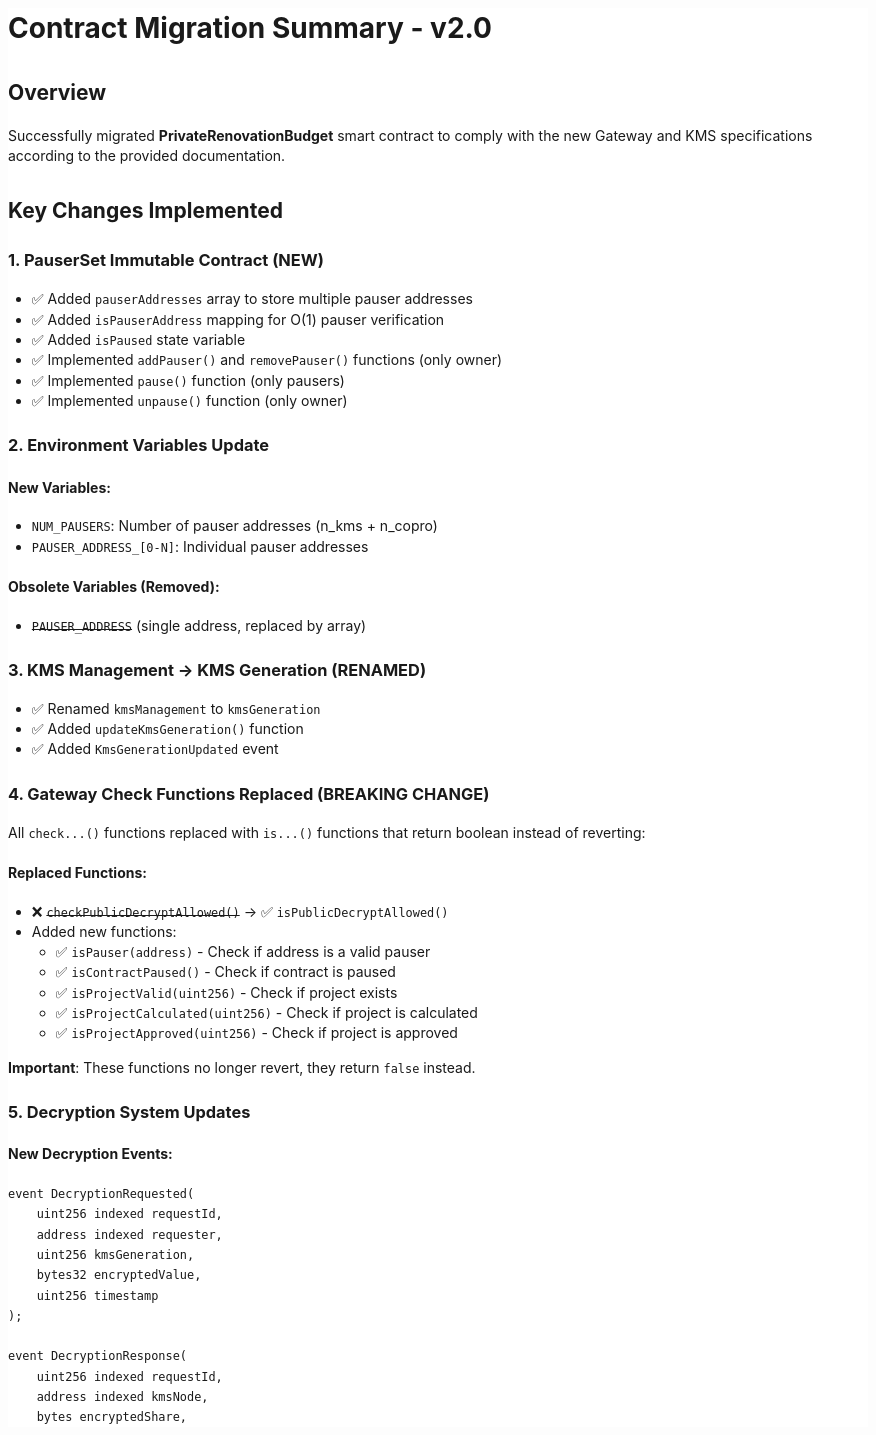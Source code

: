 # Contract Migration Summary - v2.0

## Overview
Successfully migrated **PrivateRenovationBudget** smart contract to comply with the new Gateway and KMS specifications according to the provided documentation.

## Key Changes Implemented

### 1. PauserSet Immutable Contract (NEW)
- ✅ Added `pauserAddresses` array to store multiple pauser addresses
- ✅ Added `isPauserAddress` mapping for O(1) pauser verification
- ✅ Added `isPaused` state variable
- ✅ Implemented `addPauser()` and `removePauser()` functions (only owner)
- ✅ Implemented `pause()` function (only pausers)
- ✅ Implemented `unpause()` function (only owner)

### 2. Environment Variables Update
#### New Variables:
- `NUM_PAUSERS`: Number of pauser addresses (n_kms + n_copro)
- `PAUSER_ADDRESS_[0-N]`: Individual pauser addresses

#### Obsolete Variables (Removed):
- ~~`PAUSER_ADDRESS`~~ (single address, replaced by array)

### 3. KMS Management → KMS Generation (RENAMED)
- ✅ Renamed `kmsManagement` to `kmsGeneration`
- ✅ Added `updateKmsGeneration()` function
- ✅ Added `KmsGenerationUpdated` event

### 4. Gateway Check Functions Replaced (BREAKING CHANGE)
All `check...()` functions replaced with `is...()` functions that return boolean instead of reverting:

#### Replaced Functions:
- ❌ ~~`checkPublicDecryptAllowed()`~~ → ✅ `isPublicDecryptAllowed()`
- Added new functions:
  - ✅ `isPauser(address)` - Check if address is a valid pauser
  - ✅ `isContractPaused()` - Check if contract is paused
  - ✅ `isProjectValid(uint256)` - Check if project exists
  - ✅ `isProjectCalculated(uint256)` - Check if project is calculated
  - ✅ `isProjectApproved(uint256)` - Check if project is approved

**Important**: These functions no longer revert, they return `false` instead.

### 5. Decryption System Updates

#### New Decryption Events:
```solidity
event DecryptionRequested(
    uint256 indexed requestId,
    address indexed requester,
    uint256 kmsGeneration,
    bytes32 encryptedValue,
    uint256 timestamp
);

event DecryptionResponse(
    uint256 indexed requestId,
    address indexed kmsNode,
    bytes encryptedShare,
```